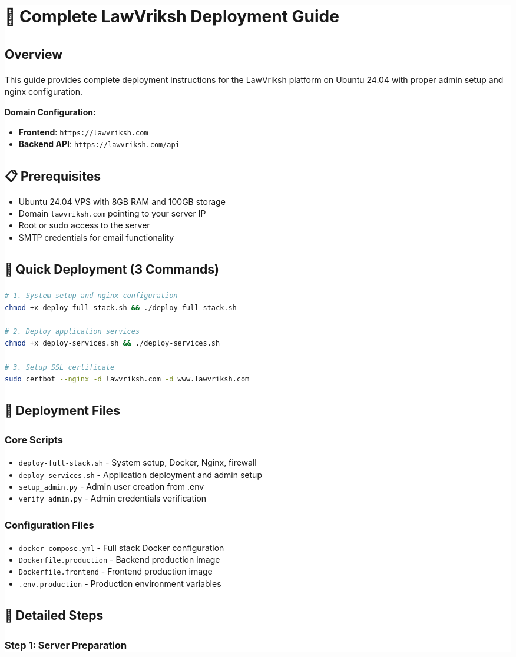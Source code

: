 # 🚀 Complete LawVriksh Deployment Guide

## Overview

This guide provides complete deployment instructions for the LawVriksh platform on Ubuntu 24.04 with proper admin setup and nginx configuration.

**Domain Configuration:**
- **Frontend**: `https://lawvriksh.com`
- **Backend API**: `https://lawvriksh.com/api`

## 📋 Prerequisites

- Ubuntu 24.04 VPS with 8GB RAM and 100GB storage
- Domain `lawvriksh.com` pointing to your server IP
- Root or sudo access to the server
- SMTP credentials for email functionality

## 🎯 Quick Deployment (3 Commands)

```bash
# 1. System setup and nginx configuration
chmod +x deploy-full-stack.sh && ./deploy-full-stack.sh

# 2. Deploy application services
chmod +x deploy-services.sh && ./deploy-services.sh

# 3. Setup SSL certificate
sudo certbot --nginx -d lawvriksh.com -d www.lawvriksh.com
```

## 📁 Deployment Files

### Core Scripts
- `deploy-full-stack.sh` - System setup, Docker, Nginx, firewall
- `deploy-services.sh` - Application deployment and admin setup
- `setup_admin.py` - Admin user creation from .env
- `verify_admin.py` - Admin credentials verification

### Configuration Files
- `docker-compose.yml` - Full stack Docker configuration
- `Dockerfile.production` - Backend production image
- `Dockerfile.frontend` - Frontend production image
- `.env.production` - Production environment variables

## 🔧 Detailed Steps

### Step 1: Server Preparation

